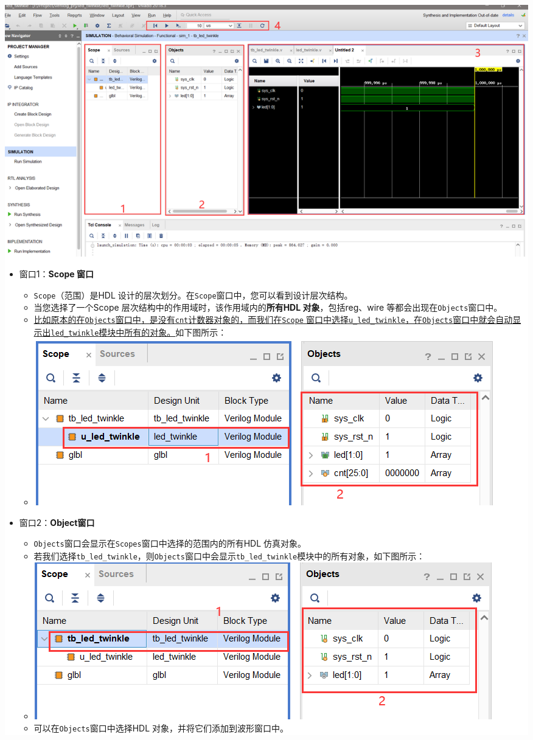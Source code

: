 ![](./simulator-use/9.png)
- 窗口1：**Scope 窗口**
  - `Scope`（范围）是HDL 设计的层次划分。在`Scope`窗口中，您可以看到设计层次结构。
  - 当您选择了一个Scope 层次结构中的作用域时，该作用域内的**所有HDL 对象**，包括reg、wire 等都会出现在`Objects`窗口中。
  - <u>比如原本的在`Objects`窗口中，是没有`cnt`计数器对象的，而我们在`Scope` 窗口中选择`u_led_twinkle`，在`Objects`窗口中就会自动显示出`led_twinkle`模块中所有的对象。</u>如下图所示：
  - ![](./simulator-use/11.png)
  
  
- 窗口2：**Object窗口**
  - `Objects`窗口会显示在`Scopes`窗口中选择的范围内的所有HDL 仿真对象。
  - 若我们选择`tb_led_twinkle`，则`Objects`窗口中会显示`tb_led_twinkle`模块中的所有对象，如下图所示：
  - ![](./simulator-use/12.png)
  - 可以在`Objects`窗口中选择HDL 对象，并将它们添加到波形窗口中。